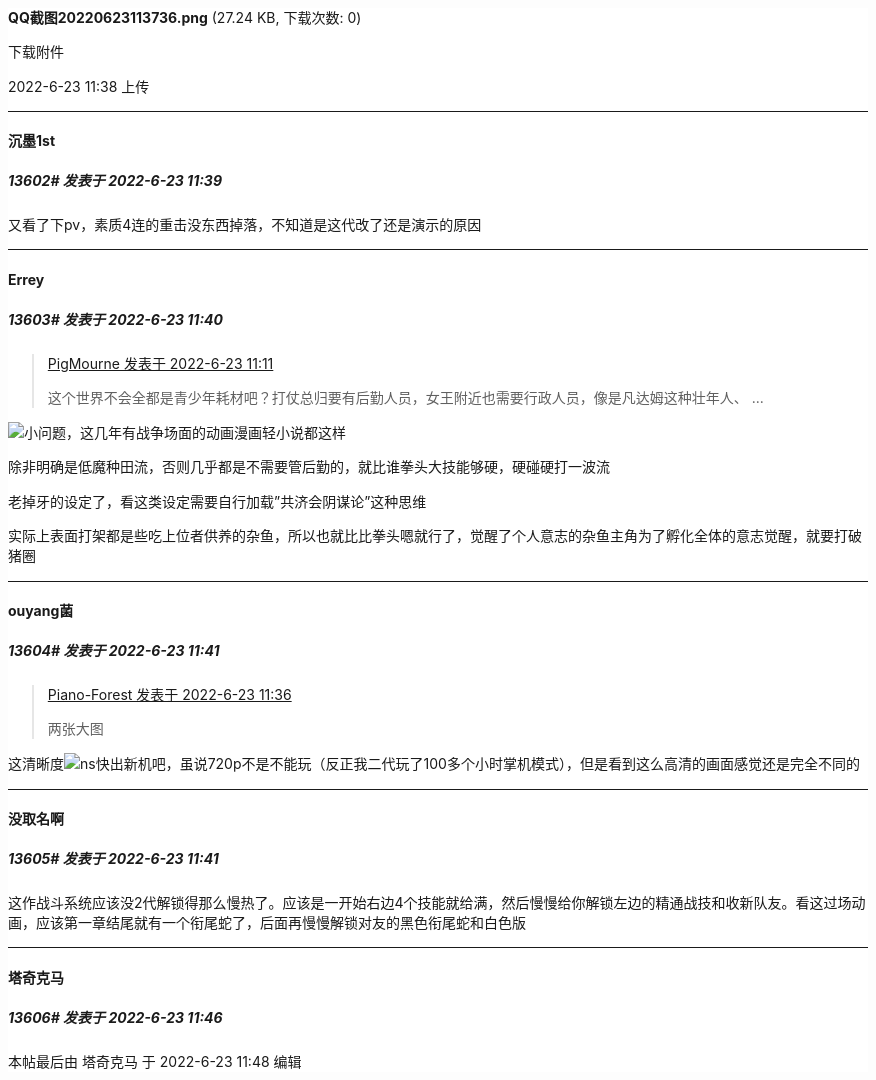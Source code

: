 <strong>QQ截图20220623113736.png</strong> (27.24 KB, 下载次数: 0)

下载附件

2022-6-23 11:38 上传

*****

####  沉墨1st  
##### 13602#       发表于 2022-6-23 11:39

又看了下pv，素质4连的重击没东西掉落，不知道是这代改了还是演示的原因

*****

####  Errey  
##### 13603#       发表于 2022-6-23 11:40

<blockquote><a href="httphttps://bbs.saraba1st.com/2b/forum.php?mod=redirect&amp;goto=findpost&amp;pid=56378950&amp;ptid=2051666" target="_blank">PigMourne 发表于 2022-6-23 11:11</a>

这个世界不会全都是青少年耗材吧？打仗总归要有后勤人员，女王附近也需要行政人员，像是凡达姆这种壮年人、 ...</blockquote>
<img src="https://static.saraba1st.com/image/smiley/face2017/002.png" referrerpolicy="no-referrer">小问题，这几年有战争场面的动画漫画轻小说都这样

除非明确是低魔种田流，否则几乎都是不需要管后勤的，就比谁拳头大技能够硬，硬碰硬打一波流

老掉牙的设定了，看这类设定需要自行加载”共济会阴谋论”这种思维

实际上表面打架都是些吃上位者供养的杂鱼，所以也就比比拳头嗯就行了，觉醒了个人意志的杂鱼主角为了孵化全体的意志觉醒，就要打破猪圈

*****

####  ouyang菌  
##### 13604#       发表于 2022-6-23 11:41

<blockquote><a href="httphttps://bbs.saraba1st.com/2b/forum.php?mod=redirect&amp;goto=findpost&amp;pid=56379427&amp;ptid=2051666" target="_blank">Piano-Forest 发表于 2022-6-23 11:36</a>

两张大图</blockquote>
这清晰度<img src="https://static.saraba1st.com/image/smiley/face2017/118.png" referrerpolicy="no-referrer">ns快出新机吧，虽说720p不是不能玩（反正我二代玩了100多个小时掌机模式），但是看到这么高清的画面感觉还是完全不同的

*****

####  没取名啊  
##### 13605#       发表于 2022-6-23 11:41

这作战斗系统应该没2代解锁得那么慢热了。应该是一开始右边4个技能就给满，然后慢慢给你解锁左边的精通战技和收新队友。看这过场动画，应该第一章结尾就有一个衔尾蛇了，后面再慢慢解锁对友的黑色衔尾蛇和白色版



*****

####  塔奇克马  
##### 13606#       发表于 2022-6-23 11:46

 本帖最后由 塔奇克马 于 2022-6-23 11:48 编辑 
